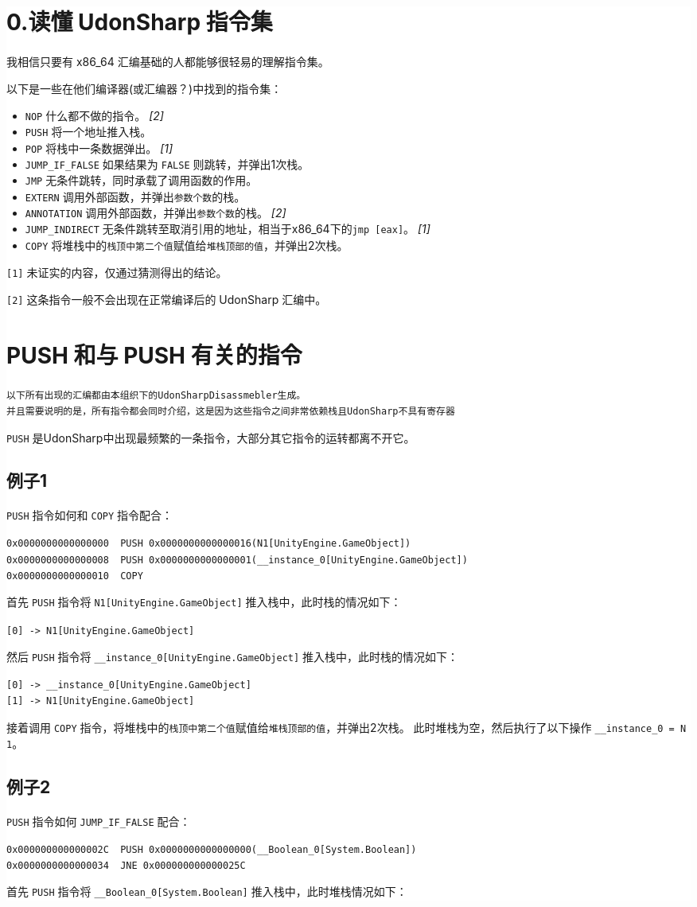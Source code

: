 # 0.读懂 UdonSharp 指令集

我相信只要有 x86_64 汇编基础的人都能够很轻易的理解指令集。

以下是一些在他们编译器(或汇编器？)中找到的指令集：

- `NOP` 什么都不做的指令。 *[2]*
- `PUSH` 将一个地址推入栈。
- `POP` 将栈中一条数据弹出。 *[1]*
- `JUMP_IF_FALSE` 如果结果为 `FALSE` 则跳转，并弹出1次栈。
- `JMP` 无条件跳转，同时承载了调用函数的作用。
- `EXTERN` 调用外部函数，并弹出`参数个数`的栈。
- `ANNOTATION` 调用外部函数，并弹出`参数个数`的栈。 *[2]*
- `JUMP_INDIRECT` 无条件跳转至取消引用的地址，相当于x86_64下的`jmp [eax]`。 *[1]*
- `COPY` 将堆栈中的`栈顶中第二个值`赋值给`堆栈顶部的值`，并弹出2次栈。

`[1]` 未证实的内容，仅通过猜测得出的结论。

`[2]` 这条指令一般不会出现在正常编译后的 UdonSharp 汇编中。

# PUSH 和与 PUSH 有关的指令
```
以下所有出现的汇编都由本组织下的UdonSharpDisassmebler生成。
并且需要说明的是，所有指令都会同时介绍，这是因为这些指令之间非常依赖栈且UdonSharp不具有寄存器
```
`PUSH` 是UdonSharp中出现最频繁的一条指令，大部分其它指令的运转都离不开它。

## 例子1

`PUSH` 指令如何和 `COPY` 指令配合：
```
0x0000000000000000  PUSH 0x0000000000000016(N1[UnityEngine.GameObject])
0x0000000000000008  PUSH 0x0000000000000001(__instance_0[UnityEngine.GameObject])
0x0000000000000010  COPY
```
首先 `PUSH` 指令将 `N1[UnityEngine.GameObject]` 推入栈中，此时栈的情况如下：

```
[0] -> N1[UnityEngine.GameObject]
```
然后 `PUSH` 指令将 `__instance_0[UnityEngine.GameObject]` 推入栈中，此时栈的情况如下：

```
[0] -> __instance_0[UnityEngine.GameObject]
[1] -> N1[UnityEngine.GameObject]
```
接着调用 `COPY` 指令，将堆栈中的`栈顶中第二个值`赋值给`堆栈顶部的值`，并弹出2次栈。
此时堆栈为空，然后执行了以下操作 `__instance_0 = N1`。

## 例子2

`PUSH` 指令如何 `JUMP_IF_FALSE` 配合：
```
0x000000000000002C  PUSH 0x0000000000000000(__Boolean_0[System.Boolean])
0x0000000000000034  JNE 0x000000000000025C
```
首先 `PUSH` 指令将 `__Boolean_0[System.Boolean]` 推入栈中，此时堆栈情况如下：
